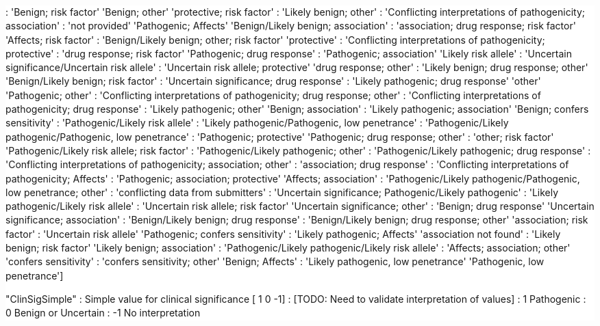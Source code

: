 :  'Benign; risk factor' 'Benign; other' 'protective; risk factor'
:  'Likely benign; other'
:  'Conflicting interpretations of pathogenicity; association'
:  'not provided' 'Pathogenic; Affects' 'Benign/Likely benign; association'
:  'association; drug response; risk factor' 'Affects; risk factor'
:  'Benign/Likely benign; other; risk factor' 'protective'
:  'Conflicting interpretations of pathogenicity; protective'
:  'drug response; risk factor' 'Pathogenic; drug response'
:  'Pathogenic; association' 'Likely risk allele'
:  'Uncertain significance/Uncertain risk allele'
:  'Uncertain risk allele; protective' 'drug response; other'
:  'Likely benign; drug response; other' 'Benign/Likely benign; risk factor'
:  'Uncertain significance; drug response'
:  'Likely pathogenic; drug response' 'other' 'Pathogenic; other'
:  'Conflicting interpretations of pathogenicity; drug response; other'
:  'Conflicting interpretations of pathogenicity; drug response'
:  'Likely pathogenic; other' 'Benign; association'
:  'Likely pathogenic; association' 'Benign; confers sensitivity'
:  'Pathogenic/Likely risk allele'
:  'Likely pathogenic/Pathogenic, low penetrance'
:  'Pathogenic/Likely pathogenic/Pathogenic, low penetrance'
:  'Pathogenic; protective' 'Pathogenic; drug response; other'
:  'other; risk factor' 'Pathogenic/Likely risk allele; risk factor'
:  'Pathogenic/Likely pathogenic; other'
:  'Pathogenic/Likely pathogenic; drug response'
:  'Conflicting interpretations of pathogenicity; association; other'
:  'association; drug response'
:  'Conflicting interpretations of pathogenicity; Affects'
:  'Pathogenic; association; protective' 'Affects; association'
:  'Pathogenic/Likely pathogenic/Pathogenic, low penetrance; other'
:  'conflicting data from submitters'
:  'Uncertain significance; Pathogenic/Likely pathogenic'
:  'Likely pathogenic/Likely risk allele'
:  'Uncertain risk allele; risk factor' 'Uncertain significance; other'
:  'Benign; drug response' 'Uncertain significance; association'
:  'Benign/Likely benign; drug response'
:  'Benign/Likely benign; drug response; other' 'association; risk factor'
:  'Uncertain risk allele' 'Pathogenic; confers sensitivity'
:  'Likely pathogenic; Affects' 'association not found'
:  'Likely benign; risk factor' 'Likely benign; association'
:  'Pathogenic/Likely pathogenic/Likely risk allele'
:  'Affects; association; other' 'confers sensitivity'
:  'confers sensitivity; other' 'Benign; Affects'
:  'Likely pathogenic, low penetrance' 'Pathogenic, low penetrance']

"ClinSigSimple"
: Simple value for clinical significance [ 1  0 -1]
: [TODO: Need to validate interpretation of values]
: 1 Pathogenic
: 0 Benign or Uncertain
: -1 No interpretation
